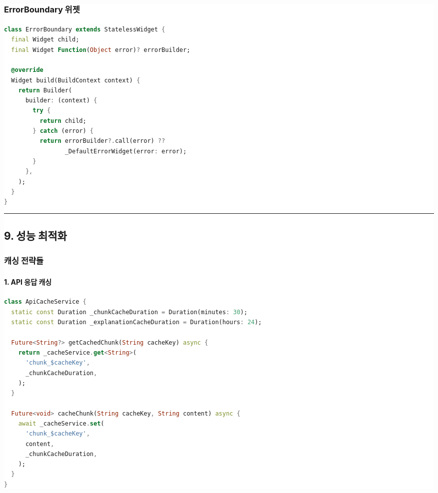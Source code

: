 ### ErrorBoundary 위젯
```dart
class ErrorBoundary extends StatelessWidget {
  final Widget child;
  final Widget Function(Object error)? errorBuilder;
  
  @override
  Widget build(BuildContext context) {
    return Builder(
      builder: (context) {
        try {
          return child;
        } catch (error) {
          return errorBuilder?.call(error) ?? 
                 _DefaultErrorWidget(error: error);
        }
      },
    );
  }
}
```

---

## 9. 성능 최적화

### 캐싱 전략들

#### 1. API 응답 캐싱
```dart
class ApiCacheService {
  static const Duration _chunkCacheDuration = Duration(minutes: 30);
  static const Duration _explanationCacheDuration = Duration(hours: 24);
  
  Future<String?> getCachedChunk(String cacheKey) async {
    return _cacheService.get<String>(
      'chunk_$cacheKey',
      _chunkCacheDuration,
    );
  }
  
  Future<void> cacheChunk(String cacheKey, String content) async {
    await _cacheService.set(
      'chunk_$cacheKey',
      content,
      _chunkCacheDuration,
    );
  }
}
```
